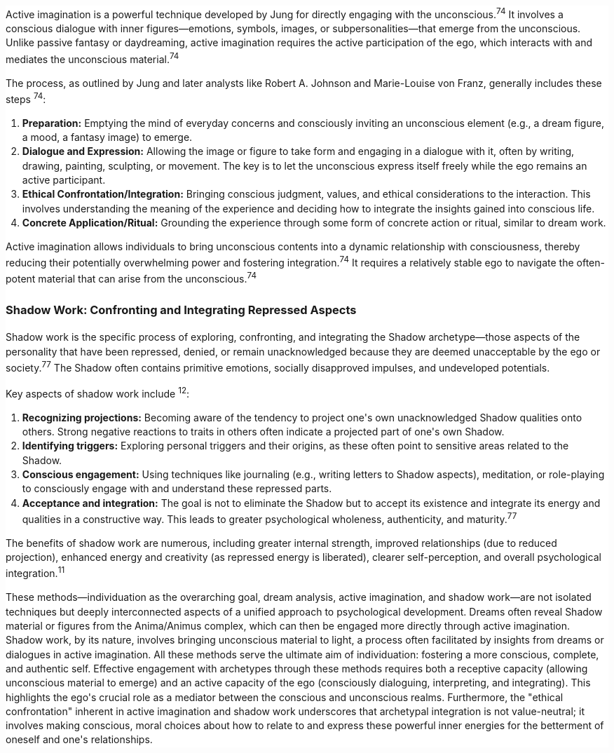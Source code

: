 Active imagination is a powerful technique developed by Jung for directly engaging with the unconscious.<sup>74</sup> It involves a conscious dialogue with inner figures—emotions, symbols, images, or subpersonalities—that emerge from the unconscious. Unlike passive fantasy or daydreaming, active imagination requires the active participation of the ego, which interacts with and mediates the unconscious material.<sup>74</sup>

The process, as outlined by Jung and later analysts like Robert A. Johnson and Marie-Louise von Franz, generally includes these steps <sup>74</sup>:

1. **Preparation:** Emptying the mind of everyday concerns and consciously inviting an unconscious element (e.g., a dream figure, a mood, a fantasy image) to emerge.
2. **Dialogue and Expression:** Allowing the image or figure to take form and engaging in a dialogue with it, often by writing, drawing, painting, sculpting, or movement. The key is to let the unconscious express itself freely while the ego remains an active participant.
3. **Ethical Confrontation/Integration:** Bringing conscious judgment, values, and ethical considerations to the interaction. This involves understanding the meaning of the experience and deciding how to integrate the insights gained into conscious life.
4. **Concrete Application/Ritual:** Grounding the experience through some form of concrete action or ritual, similar to dream work.

Active imagination allows individuals to bring unconscious contents into a dynamic relationship with consciousness, thereby reducing their potentially overwhelming power and fostering integration.<sup>74</sup> It requires a relatively stable ego to navigate the often-potent material that can arise from the unconscious.<sup>74</sup>

### **Shadow Work: Confronting and Integrating Repressed Aspects**

Shadow work is the specific process of exploring, confronting, and integrating the Shadow archetype—those aspects of the personality that have been repressed, denied, or remain unacknowledged because they are deemed unacceptable by the ego or society.<sup>77</sup> The Shadow often contains primitive emotions, socially disapproved impulses, and undeveloped potentials.

Key aspects of shadow work include <sup>12</sup>:

1. **Recognizing projections:** Becoming aware of the tendency to project one's own unacknowledged Shadow qualities onto others. Strong negative reactions to traits in others often indicate a projected part of one's own Shadow.
2. **Identifying triggers:** Exploring personal triggers and their origins, as these often point to sensitive areas related to the Shadow.
3. **Conscious engagement:** Using techniques like journaling (e.g., writing letters to Shadow aspects), meditation, or role-playing to consciously engage with and understand these repressed parts.
4. **Acceptance and integration:** The goal is not to eliminate the Shadow but to accept its existence and integrate its energy and qualities in a constructive way. This leads to greater psychological wholeness, authenticity, and maturity.<sup>77</sup>

The benefits of shadow work are numerous, including greater internal strength, improved relationships (due to reduced projection), enhanced energy and creativity (as repressed energy is liberated), clearer self-perception, and overall psychological integration.<sup>11</sup>

These methods—individuation as the overarching goal, dream analysis, active imagination, and shadow work—are not isolated techniques but deeply interconnected aspects of a unified approach to psychological development. Dreams often reveal Shadow material or figures from the Anima/Animus complex, which can then be engaged more directly through active imagination. Shadow work, by its nature, involves bringing unconscious material to light, a process often facilitated by insights from dreams or dialogues in active imagination. All these methods serve the ultimate aim of individuation: fostering a more conscious, complete, and authentic self. Effective engagement with archetypes through these methods requires both a receptive capacity (allowing unconscious material to emerge) and an active capacity of the ego (consciously dialoguing, interpreting, and integrating). This highlights the ego's crucial role as a mediator between the conscious and unconscious realms. Furthermore, the "ethical confrontation" inherent in active imagination and shadow work underscores that archetypal integration is not value-neutral; it involves making conscious, moral choices about how to relate to and express these powerful inner energies for the betterment of oneself and one's relationships.
